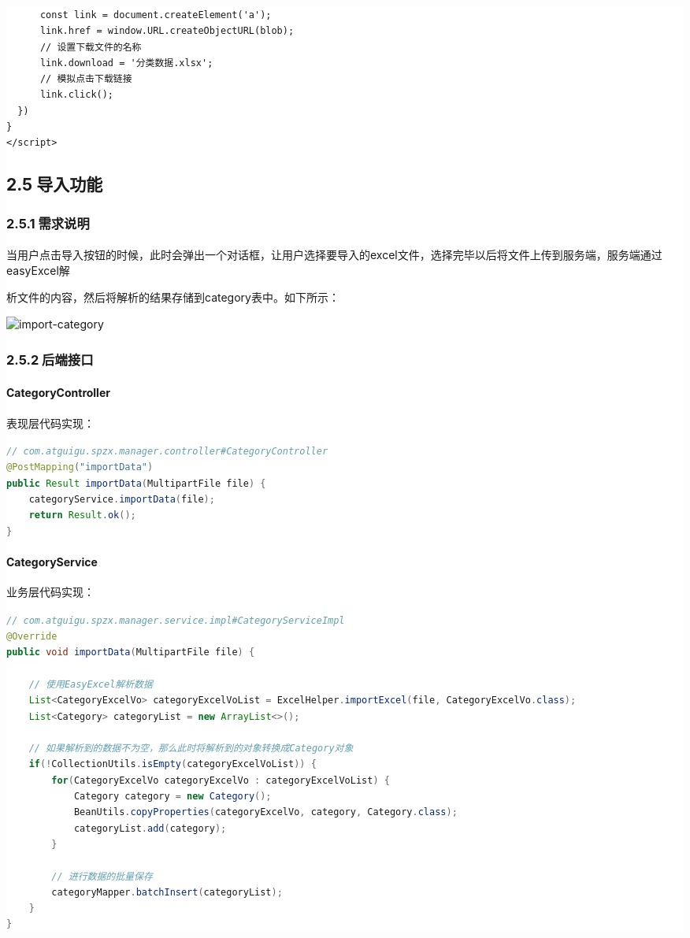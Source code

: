 ```vue
      const link = document.createElement('a'); 
      link.href = window.URL.createObjectURL(blob);
      // 设置下载文件的名称
      link.download = '分类数据.xlsx';
      // 模拟点击下载链接
      link.click();
  })  
}
</script>
```

## 2.5 导入功能

### 2.5.1 需求说明

当用户点击导入按钮的时候，此时会弹出一个对话框，让用户选择要导入的excel文件，选择完毕以后将文件上传到服务端，服务端通过easyExcel解

析文件的内容，然后将解析的结果存储到category表中。如下所示：

![import-category](https://raw.githubusercontent.com/JasperJin01/Photo/refs/heads/main/develop/spzxfrontbackend/day07/assets/import-category.gif) 

### 2.5.2 后端接口

#### CategoryController

表现层代码实现：

```java
// com.atguigu.spzx.manager.controller#CategoryController
@PostMapping("importData")
public Result importData(MultipartFile file) {
    categoryService.importData(file);
    return Result.ok();
}
```

#### CategoryService

业务层代码实现：

```java
// com.atguigu.spzx.manager.service.impl#CategoryServiceImpl
@Override
public void importData(MultipartFile file) {

    // 使用EasyExcel解析数据
    List<CategoryExcelVo> categoryExcelVoList = ExcelHelper.importExcel(file, CategoryExcelVo.class);
    List<Category> categoryList = new ArrayList<>();

    // 如果解析到的数据不为空，那么此时将解析到的对象转换成Category对象
    if(!CollectionUtils.isEmpty(categoryExcelVoList)) {
        for(CategoryExcelVo categoryExcelVo : categoryExcelVoList) {
            Category category = new Category();
            BeanUtils.copyProperties(categoryExcelVo, category, Category.class);
            categoryList.add(category);
        }

        // 进行数据的批量保存
        categoryMapper.batchInsert(categoryList);
    }
}
```
